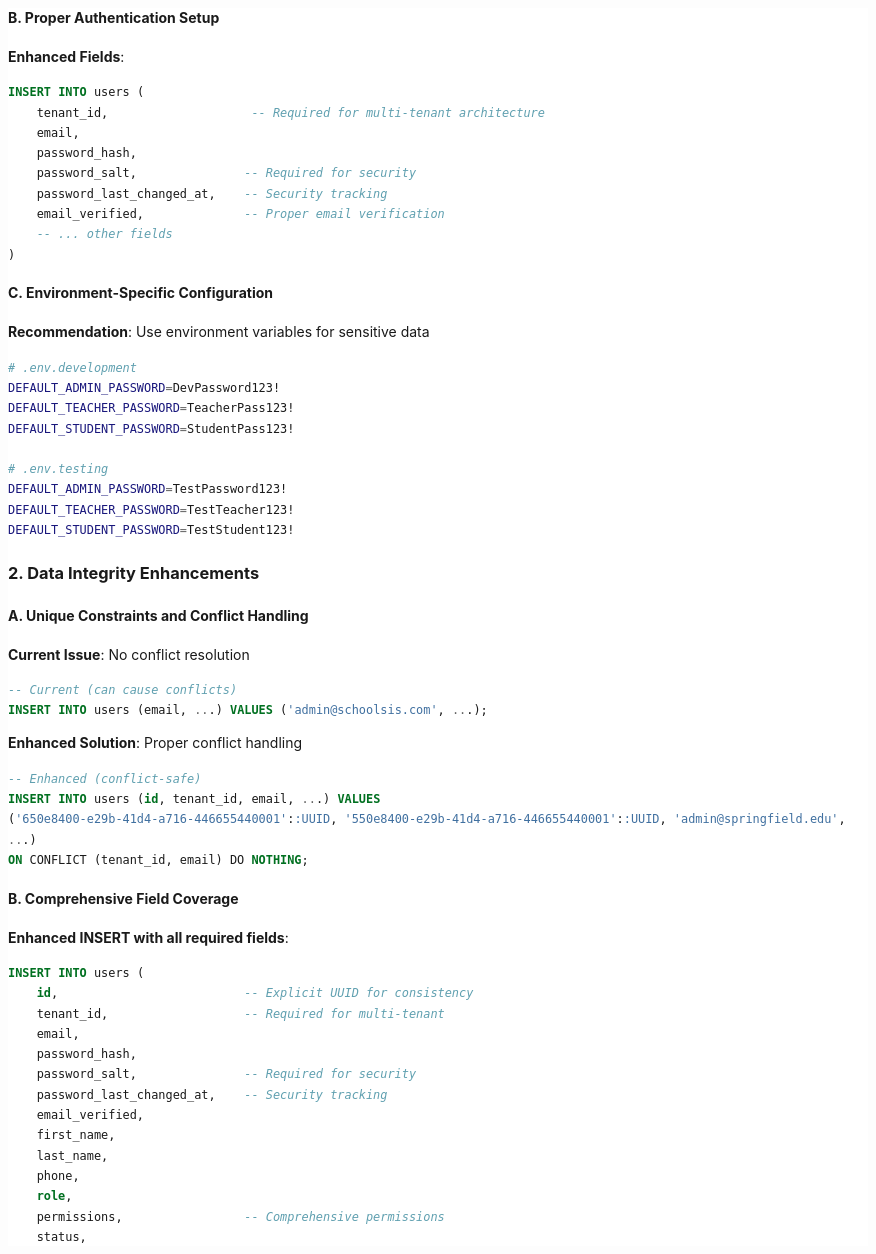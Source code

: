 #### B. Proper Authentication Setup

**Enhanced Fields**:
```sql
INSERT INTO users (
    tenant_id,                    -- Required for multi-tenant architecture
    email,
    password_hash,
    password_salt,               -- Required for security
    password_last_changed_at,    -- Security tracking
    email_verified,              -- Proper email verification
    -- ... other fields
)
```

#### C. Environment-Specific Configuration

**Recommendation**: Use environment variables for sensitive data
```bash
# .env.development
DEFAULT_ADMIN_PASSWORD=DevPassword123!
DEFAULT_TEACHER_PASSWORD=TeacherPass123!
DEFAULT_STUDENT_PASSWORD=StudentPass123!

# .env.testing
DEFAULT_ADMIN_PASSWORD=TestPassword123!
DEFAULT_TEACHER_PASSWORD=TestTeacher123!
DEFAULT_STUDENT_PASSWORD=TestStudent123!
```

### 2. Data Integrity Enhancements

#### A. Unique Constraints and Conflict Handling

**Current Issue**: No conflict resolution
```sql
-- Current (can cause conflicts)
INSERT INTO users (email, ...) VALUES ('admin@schoolsis.com', ...);
```

**Enhanced Solution**: Proper conflict handling
```sql
-- Enhanced (conflict-safe)
INSERT INTO users (id, tenant_id, email, ...) VALUES 
('650e8400-e29b-41d4-a716-446655440001'::UUID, '550e8400-e29b-41d4-a716-446655440001'::UUID, 'admin@springfield.edu', ...)
ON CONFLICT (tenant_id, email) DO NOTHING;
```

#### B. Comprehensive Field Coverage

**Enhanced INSERT with all required fields**:
```sql
INSERT INTO users (
    id,                          -- Explicit UUID for consistency
    tenant_id,                   -- Required for multi-tenant
    email,
    password_hash,
    password_salt,               -- Required for security
    password_last_changed_at,    -- Security tracking
    email_verified,
    first_name,
    last_name,
    phone,
    role,
    permissions,                 -- Comprehensive permissions
    status,
```